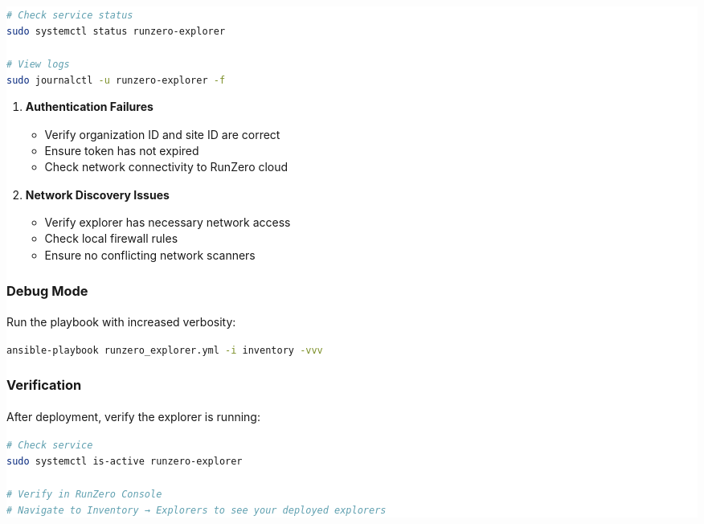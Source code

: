    ```bash
   # Check service status
   sudo systemctl status runzero-explorer

   # View logs
   sudo journalctl -u runzero-explorer -f
   ```

1. **Authentication Failures**

   - Verify organization ID and site ID are correct
   - Ensure token has not expired
   - Check network connectivity to RunZero cloud

1. **Network Discovery Issues**
   - Verify explorer has necessary network access
   - Check local firewall rules
   - Ensure no conflicting network scanners

### Debug Mode

Run the playbook with increased verbosity:

```bash
ansible-playbook runzero_explorer.yml -i inventory -vvv
```

### Verification

After deployment, verify the explorer is running:

```bash
# Check service
sudo systemctl is-active runzero-explorer

# Verify in RunZero Console
# Navigate to Inventory → Explorers to see your deployed explorers
```
